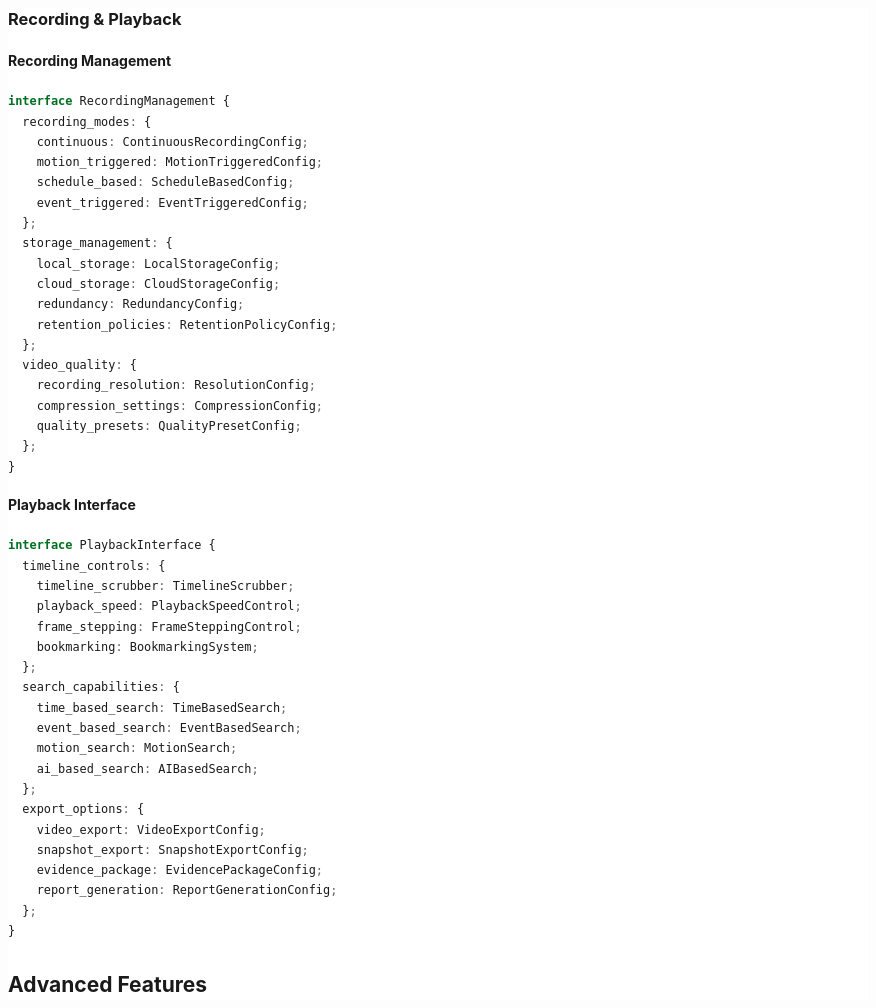 ### Recording & Playback

#### Recording Management
```typescript
interface RecordingManagement {
  recording_modes: {
    continuous: ContinuousRecordingConfig;
    motion_triggered: MotionTriggeredConfig;
    schedule_based: ScheduleBasedConfig;
    event_triggered: EventTriggeredConfig;
  };
  storage_management: {
    local_storage: LocalStorageConfig;
    cloud_storage: CloudStorageConfig;
    redundancy: RedundancyConfig;
    retention_policies: RetentionPolicyConfig;
  };
  video_quality: {
    recording_resolution: ResolutionConfig;
    compression_settings: CompressionConfig;
    quality_presets: QualityPresetConfig;
  };
}
```

#### Playback Interface
```typescript
interface PlaybackInterface {
  timeline_controls: {
    timeline_scrubber: TimelineScrubber;
    playback_speed: PlaybackSpeedControl;
    frame_stepping: FrameSteppingControl;
    bookmarking: BookmarkingSystem;
  };
  search_capabilities: {
    time_based_search: TimeBasedSearch;
    event_based_search: EventBasedSearch;
    motion_search: MotionSearch;
    ai_based_search: AIBasedSearch;
  };
  export_options: {
    video_export: VideoExportConfig;
    snapshot_export: SnapshotExportConfig;
    evidence_package: EvidencePackageConfig;
    report_generation: ReportGenerationConfig;
  };
}
```

## Advanced Features
